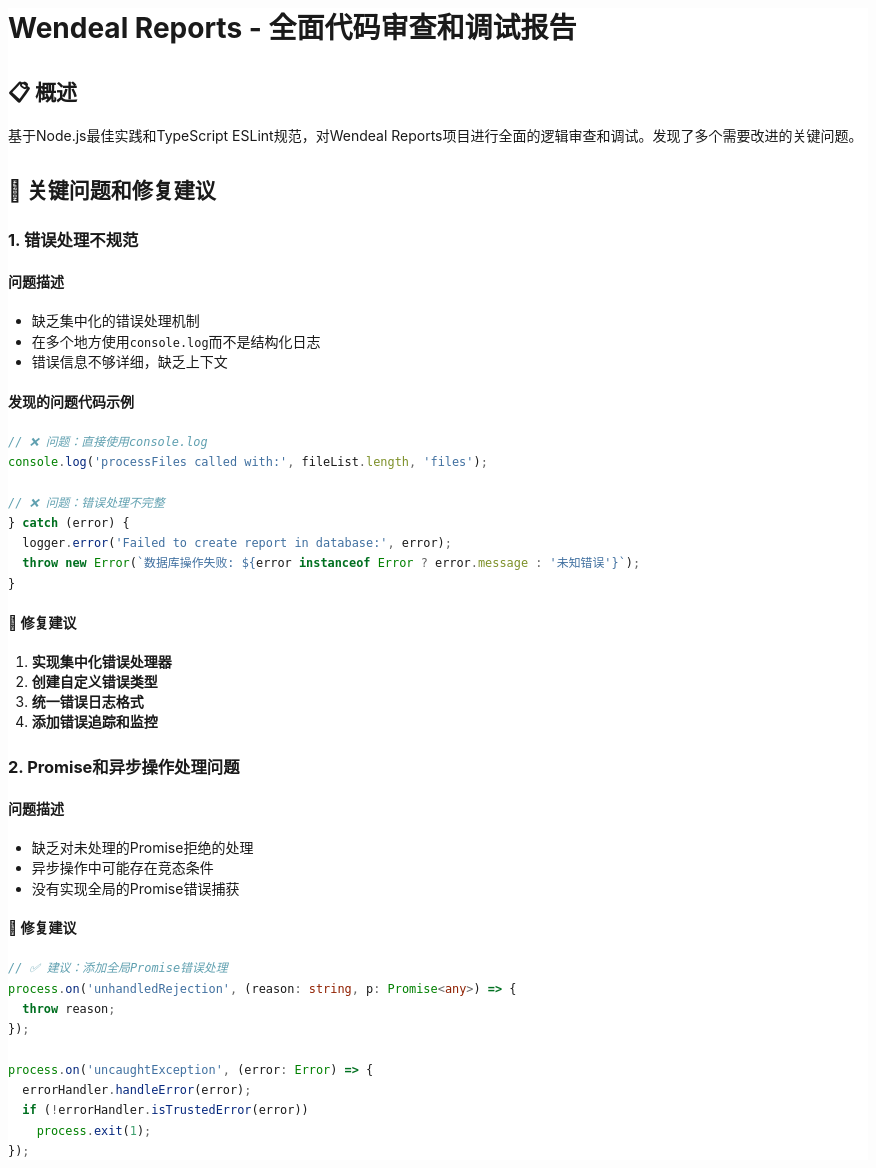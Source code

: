 # Wendeal Reports - 全面代码审查和调试报告

## 📋 概述

基于Node.js最佳实践和TypeScript ESLint规范，对Wendeal Reports项目进行全面的逻辑审查和调试。发现了多个需要改进的关键问题。

## 🚨 关键问题和修复建议

### 1. 错误处理不规范

#### 问题描述
- 缺乏集中化的错误处理机制
- 在多个地方使用`console.log`而不是结构化日志
- 错误信息不够详细，缺乏上下文

#### 发现的问题代码示例
```typescript
// ❌ 问题：直接使用console.log
console.log('processFiles called with:', fileList.length, 'files');

// ❌ 问题：错误处理不完整
} catch (error) {
  logger.error('Failed to create report in database:', error);
  throw new Error(`数据库操作失败: ${error instanceof Error ? error.message : '未知错误'}`);
}
```

#### 🔧 修复建议
1. **实现集中化错误处理器**
2. **创建自定义错误类型**
3. **统一错误日志格式**
4. **添加错误追踪和监控**

### 2. Promise和异步操作处理问题

#### 问题描述
- 缺乏对未处理的Promise拒绝的处理
- 异步操作中可能存在竞态条件
- 没有实现全局的Promise错误捕获

#### 🔧 修复建议
```typescript
// ✅ 建议：添加全局Promise错误处理
process.on('unhandledRejection', (reason: string, p: Promise<any>) => {
  throw reason;
});

process.on('uncaughtException', (error: Error) => {
  errorHandler.handleError(error);
  if (!errorHandler.isTrustedError(error))
    process.exit(1);
});
```
